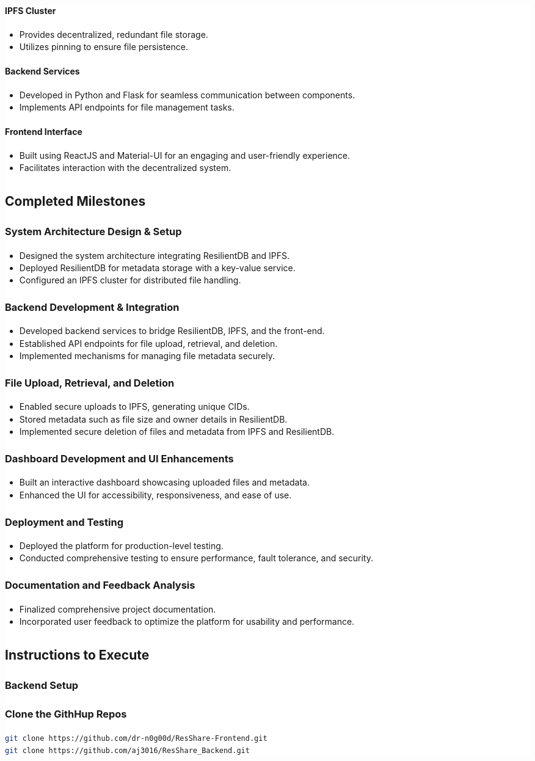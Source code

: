 #### IPFS Cluster
- Provides decentralized, redundant file storage.
- Utilizes pinning to ensure file persistence.

#### Backend Services
- Developed in Python and Flask for seamless communication between components.
- Implements API endpoints for file management tasks.

#### Frontend Interface
- Built using ReactJS and Material-UI for an engaging and user-friendly experience.
- Facilitates interaction with the decentralized system.

## Completed Milestones

### System Architecture Design & Setup
- Designed the system architecture integrating ResilientDB and IPFS.
- Deployed ResilientDB for metadata storage with a key-value service.
- Configured an IPFS cluster for distributed file handling.

### Backend Development & Integration
- Developed backend services to bridge ResilientDB, IPFS, and the front-end.
- Established API endpoints for file upload, retrieval, and deletion.
- Implemented mechanisms for managing file metadata securely.

### File Upload, Retrieval, and Deletion
- Enabled secure uploads to IPFS, generating unique CIDs.
- Stored metadata such as file size and owner details in ResilientDB.
- Implemented secure deletion of files and metadata from IPFS and ResilientDB.

### Dashboard Development and UI Enhancements
- Built an interactive dashboard showcasing uploaded files and metadata.
- Enhanced the UI for accessibility, responsiveness, and ease of use.

### Deployment and Testing
- Deployed the platform for production-level testing.
- Conducted comprehensive testing to ensure performance, fault tolerance, and security.

### Documentation and Feedback Analysis
- Finalized comprehensive project documentation.
- Incorporated user feedback to optimize the platform for usability and performance.

## Instructions to Execute

### Backend Setup

### Clone the GithHup Repos
```bash
git clone https://github.com/dr-n0g00d/ResShare-Frontend.git
git clone https://github.com/aj3016/ResShare_Backend.git
```
